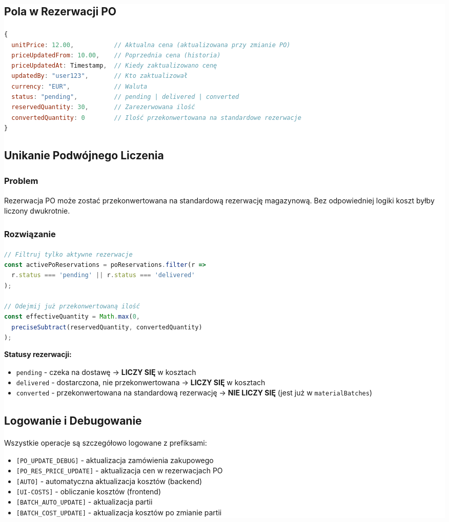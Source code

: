 ## Pola w Rezerwacji PO

```javascript
{
  unitPrice: 12.00,           // Aktualna cena (aktualizowana przy zmianie PO)
  priceUpdatedFrom: 10.00,    // Poprzednia cena (historia)
  priceUpdatedAt: Timestamp,  // Kiedy zaktualizowano cenę
  updatedBy: "user123",       // Kto zaktualizował
  currency: "EUR",            // Waluta
  status: "pending",          // pending | delivered | converted
  reservedQuantity: 30,       // Zarezerwowana ilość
  convertedQuantity: 0        // Ilość przekonwertowana na standardowe rezerwacje
}
```

## Unikanie Podwójnego Liczenia

### Problem
Rezerwacja PO może zostać przekonwertowana na standardową rezerwację magazynową. Bez odpowiedniej logiki koszt byłby liczony dwukrotnie.

### Rozwiązanie
```javascript
// Filtruj tylko aktywne rezerwacje
const activePoReservations = poReservations.filter(r => 
  r.status === 'pending' || r.status === 'delivered'
);

// Odejmij już przekonwertowaną ilość
const effectiveQuantity = Math.max(0, 
  preciseSubtract(reservedQuantity, convertedQuantity)
);
```

**Statusy rezerwacji:**
- `pending` - czeka na dostawę → **LICZY SIĘ** w kosztach
- `delivered` - dostarczona, nie przekonwertowana → **LICZY SIĘ** w kosztach
- `converted` - przekonwertowana na standardową rezerwację → **NIE LICZY SIĘ** (jest już w `materialBatches`)

## Logowanie i Debugowanie

Wszystkie operacje są szczegółowo logowane z prefiksami:

- `[PO_UPDATE_DEBUG]` - aktualizacja zamówienia zakupowego
- `[PO_RES_PRICE_UPDATE]` - aktualizacja cen w rezerwacjach PO
- `[AUTO]` - automatyczna aktualizacja kosztów (backend)
- `[UI-COSTS]` - obliczanie kosztów (frontend)
- `[BATCH_AUTO_UPDATE]` - aktualizacja partii
- `[BATCH_COST_UPDATE]` - aktualizacja kosztów po zmianie partii
